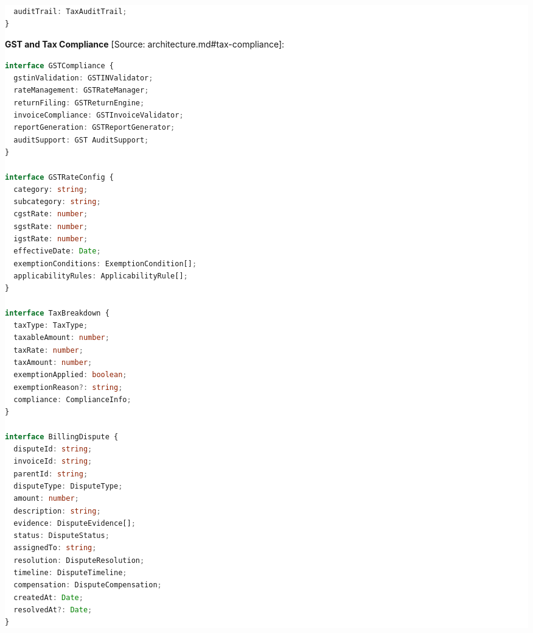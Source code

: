 ```typescript
  auditTrail: TaxAuditTrail;
}
```

**GST and Tax Compliance** [Source: architecture.md#tax-compliance]:

```typescript
interface GSTCompliance {
  gstinValidation: GSTINValidator;
  rateManagement: GSTRateManager;
  returnFiling: GSTReturnEngine;
  invoiceCompliance: GSTInvoiceValidator;
  reportGeneration: GSTReportGenerator;
  auditSupport: GST AuditSupport;
}

interface GSTRateConfig {
  category: string;
  subcategory: string;
  cgstRate: number;
  sgstRate: number;
  igstRate: number;
  effectiveDate: Date;
  exemptionConditions: ExemptionCondition[];
  applicabilityRules: ApplicabilityRule[];
}

interface TaxBreakdown {
  taxType: TaxType;
  taxableAmount: number;
  taxRate: number;
  taxAmount: number;
  exemptionApplied: boolean;
  exemptionReason?: string;
  compliance: ComplianceInfo;
}

interface BillingDispute {
  disputeId: string;
  invoiceId: string;
  parentId: string;
  disputeType: DisputeType;
  amount: number;
  description: string;
  evidence: DisputeEvidence[];
  status: DisputeStatus;
  assignedTo: string;
  resolution: DisputeResolution;
  timeline: DisputeTimeline;
  compensation: DisputeCompensation;
  createdAt: Date;
  resolvedAt?: Date;
}
```
